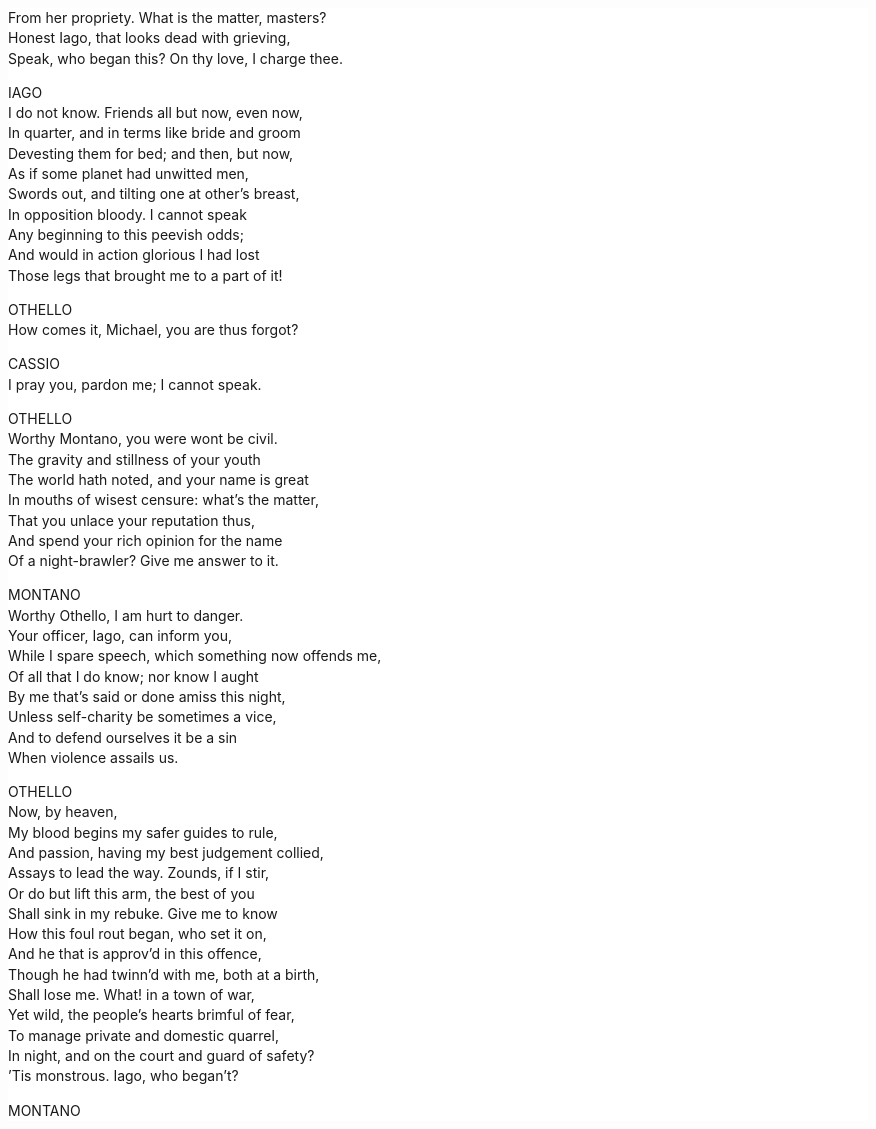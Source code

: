 From her propriety. What is the matter, masters?<br>
Honest Iago, that looks dead with grieving,<br>
Speak, who began this? On thy love, I charge thee.
</p>
<p class="drama">
<span class="char-name">IAGO</span><br>
I do not know. Friends all but now, even now,<br>
In quarter, and in terms like bride and groom<br>
Devesting them for bed; and then, but now,<br>
As if some planet had unwitted men,<br>
Swords out, and tilting one at other’s breast,<br>
In opposition bloody. I cannot speak<br>
Any beginning to this peevish odds;<br>
And would in action glorious I had lost<br>
Those legs that brought me to a part of it!
</p>
<p class="drama">
<span class="char-name">OTHELLO</span><br>
How comes it, Michael, you are thus forgot?
</p>
<p class="drama">
<span class="char-name">CASSIO</span><br>
I pray you, pardon me; I cannot speak.
</p>
<p class="drama">
<span class="char-name">OTHELLO</span><br>
Worthy Montano, you were wont be civil.<br>
The gravity and stillness of your youth<br>
The world hath noted, and your name is great<br>
In mouths of wisest censure: what’s the matter,<br>
That you unlace your reputation thus,<br>
And spend your rich opinion for the name<br>
Of a night-brawler? Give me answer to it.
</p>
<p class="drama">
<span class="char-name">MONTANO</span><br>
Worthy Othello, I am hurt to danger.<br>
Your officer, Iago, can inform you,<br>
While I spare speech, which something now offends me,<br>
Of all that I do know; nor know I aught<br>
By me that’s said or done amiss this night,<br>
Unless self-charity be sometimes a vice,<br>
And to defend ourselves it be a sin<br>
When violence assails us.
</p>
<p class="drama">
<span class="char-name">OTHELLO</span><br>
Now, by heaven,<br>
My blood begins my safer guides to rule,<br>
And passion, having my best judgement collied,<br>
Assays to lead the way. Zounds, if I stir,<br>
Or do but lift this arm, the best of you<br>
Shall sink in my rebuke. Give me to know<br>
How this foul rout began, who set it on,<br>
And he that is approv’d in this offence,<br>
Though he had twinn’d with me, both at a birth,<br>
Shall lose me. What! in a town of war,<br>
Yet wild, the people’s hearts brimful of fear,<br>
To manage private and domestic quarrel,<br>
In night, and on the court and guard of safety?<br>
’Tis monstrous. Iago, who began’t?
</p>
<p class="drama">
<span class="char-name">MONTANO</span><br>